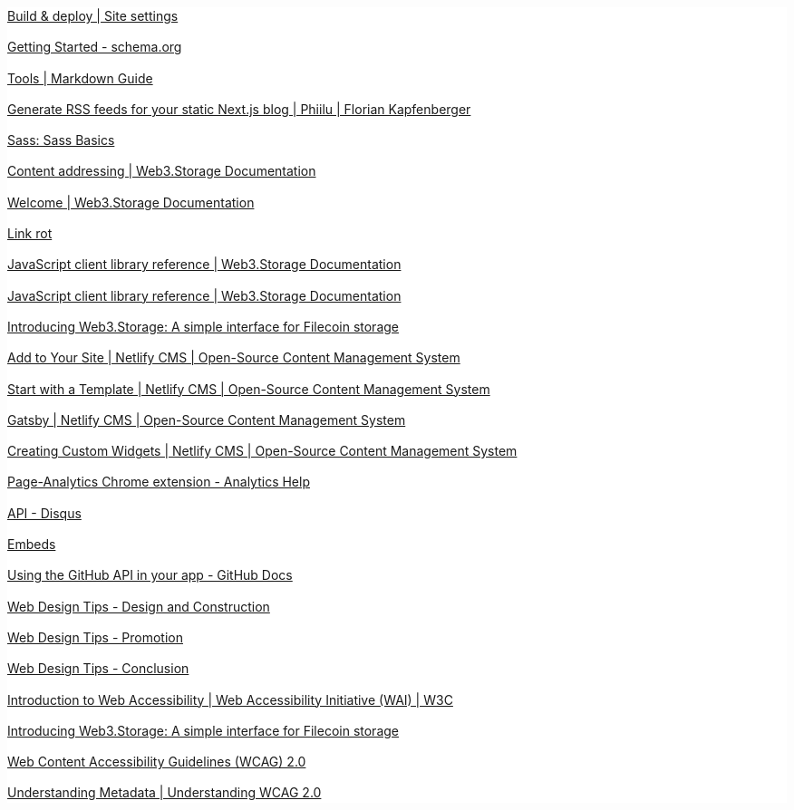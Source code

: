 [Build & deploy | Site settings](Bgoonz-Blo%20a82c4/Build%20&%20de%20d0425.md)

[Getting Started - schema.org](Bgoonz-Blo%20a82c4/Getting%20St%204796b.md)

[Tools | Markdown Guide](Bgoonz-Blo%20a82c4/Tools%20Mark%202fc5f.md)

[Generate RSS feeds for your static Next.js blog | Phiilu | Florian Kapfenberger](Bgoonz-Blo%20a82c4/Generate%20R%209d20e.md)

[Sass: Sass Basics](Bgoonz-Blo%20a82c4/Sass%20Sass%20%200da7d.md)

[Content addressing | Web3.Storage Documentation](Bgoonz-Blo%20a82c4/Content%20ad%204fead.md)

[Welcome | Web3.Storage Documentation](Bgoonz-Blo%20a82c4/Welcome%20We%20ab585.md)

[Link rot](Bgoonz-Blo%20a82c4/Link%20rot%200f00f.md)

[JavaScript client library reference | Web3.Storage Documentation](Bgoonz-Blo%20a82c4/JavaScript%2010109.md)

[JavaScript client library reference | Web3.Storage Documentation](Bgoonz-Blo%20a82c4/JavaScript%207b4b2.md)

[Introducing Web3.Storage: A simple interface for Filecoin storage](Bgoonz-Blo%20a82c4/Introducin%2023228.md)

[Add to Your Site | Netlify CMS | Open-Source Content Management System](Bgoonz-Blo%20a82c4/Add%20to%20You%20c1ad4.md)

[Start with a Template | Netlify CMS | Open-Source Content Management System](Bgoonz-Blo%20a82c4/Start%20with%208b8a7.md)

[Gatsby | Netlify CMS | Open-Source Content Management System](Bgoonz-Blo%20a82c4/Gatsby%20Net%203d2ea.md)

[Creating Custom Widgets | Netlify CMS | Open-Source Content Management System](Bgoonz-Blo%20a82c4/Creating%20C%20f8c15.md)

[Page-Analytics Chrome extension - Analytics Help](Bgoonz-Blo%20a82c4/Page-Analy%204abc0.md)

[API - Disqus](Bgoonz-Blo%20a82c4/API%20-%20Disq%205dfe9.md)

[                                                                                                                             Embeds      ](Bgoonz-Blo%20a82c4/Embeds%20a3b7e.md)

[Using the GitHub API in your app - GitHub Docs](Bgoonz-Blo%20a82c4/Using%20the%20%2083188.md)

[Web Design Tips - Design and Construction](Bgoonz-Blo%20a82c4/Web%20Design%20e7708.md)

[Web Design Tips - Promotion](Bgoonz-Blo%20a82c4/Web%20Design%208834f.md)

[Web Design Tips - Conclusion](Bgoonz-Blo%20a82c4/Web%20Design%20b5f4b.md)

[Introduction to Web Accessibility | Web Accessibility Initiative (WAI) | W3C](Bgoonz-Blo%20a82c4/Introducti%20d34dc.md)

[Introducing Web3.Storage: A simple interface for Filecoin storage](Bgoonz-Blo%20a82c4/Introducin%206f211.md)

[Web Content Accessibility Guidelines (WCAG) 2.0](Bgoonz-Blo%20a82c4/Web%20Conten%202add0.md)

[Understanding Metadata | Understanding WCAG 2.0](Bgoonz-Blo%20a82c4/Understand%2024b6c.md)
